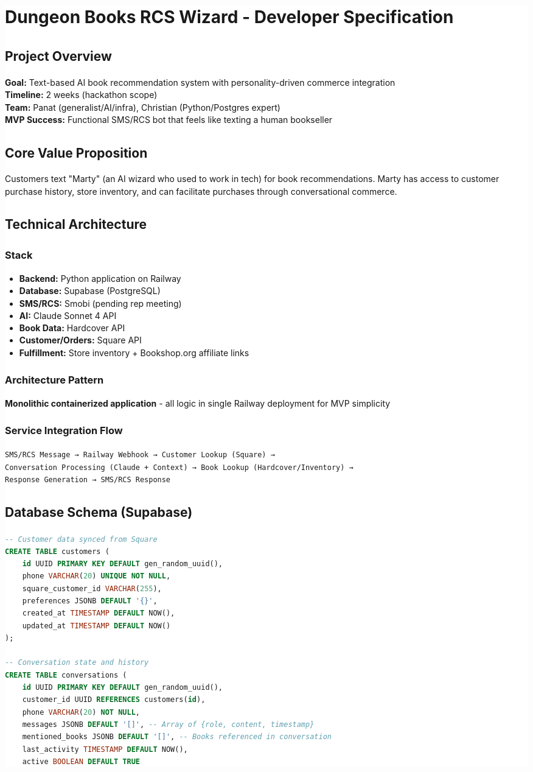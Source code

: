 # Dungeon Books RCS Wizard - Developer Specification

## Project Overview

**Goal:** Text-based AI book recommendation system with personality-driven commerce integration  
**Timeline:** 2 weeks (hackathon scope)  
**Team:** Panat (generalist/AI/infra), Christian (Python/Postgres expert)  
**MVP Success:** Functional SMS/RCS bot that feels like texting a human bookseller

## Core Value Proposition

Customers text "Marty" (an AI wizard who used to work in tech) for book recommendations. Marty has access to customer purchase history, store inventory, and can facilitate purchases through conversational commerce.

## Technical Architecture

### Stack

- **Backend:** Python application on Railway
- **Database:** Supabase (PostgreSQL)
- **SMS/RCS:** Smobi (pending rep meeting)
- **AI:** Claude Sonnet 4 API
- **Book Data:** Hardcover API
- **Customer/Orders:** Square API
- **Fulfillment:** Store inventory + Bookshop.org affiliate links

### Architecture Pattern

**Monolithic containerized application** - all logic in single Railway deployment for MVP simplicity

### Service Integration Flow

```
SMS/RCS Message → Railway Webhook → Customer Lookup (Square) → 
Conversation Processing (Claude + Context) → Book Lookup (Hardcover/Inventory) → 
Response Generation → SMS/RCS Response
```

## Database Schema (Supabase)

```sql
-- Customer data synced from Square
CREATE TABLE customers (
    id UUID PRIMARY KEY DEFAULT gen_random_uuid(),
    phone VARCHAR(20) UNIQUE NOT NULL,
    square_customer_id VARCHAR(255),
    preferences JSONB DEFAULT '{}',
    created_at TIMESTAMP DEFAULT NOW(),
    updated_at TIMESTAMP DEFAULT NOW()
);

-- Conversation state and history
CREATE TABLE conversations (
    id UUID PRIMARY KEY DEFAULT gen_random_uuid(),
    customer_id UUID REFERENCES customers(id),
    phone VARCHAR(20) NOT NULL,
    messages JSONB DEFAULT '[]', -- Array of {role, content, timestamp}
    mentioned_books JSONB DEFAULT '[]', -- Books referenced in conversation
    last_activity TIMESTAMP DEFAULT NOW(),
    active BOOLEAN DEFAULT TRUE
```